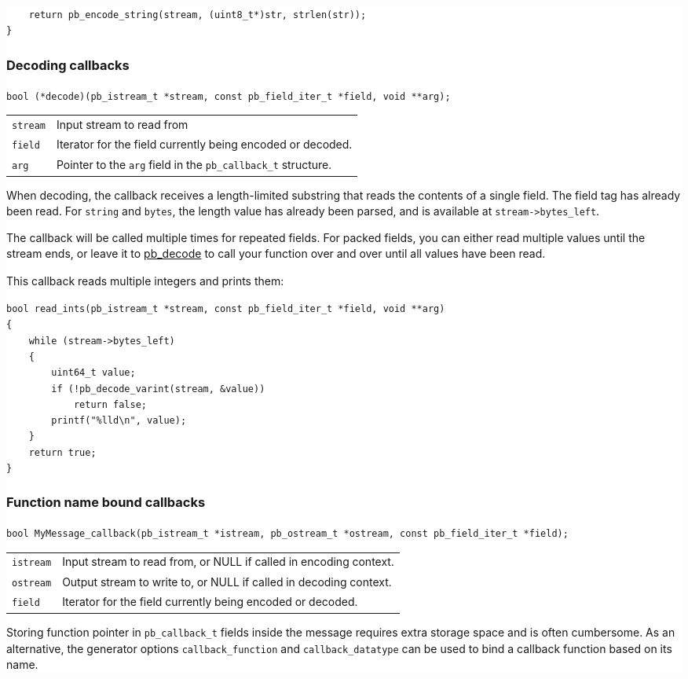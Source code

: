         return pb_encode_string(stream, (uint8_t*)str, strlen(str));
    }

### Decoding callbacks

    bool (*decode)(pb_istream_t *stream, const pb_field_iter_t *field, void **arg);

|            |                                                                    |
| ---------- | ------------------------------------------------------------------ |
| `stream`   | Input stream to read from                                          |
| `field`    | Iterator for the field currently being encoded or decoded.         |
| `arg`      | Pointer to the `arg` field in the `pb_callback_t` structure.       |

When decoding, the callback receives a length-limited substring that
reads the contents of a single field. The field tag has already been
read. For `string` and `bytes`, the length value has already been
parsed, and is available at `stream->bytes_left`.

The callback will be called multiple times for repeated fields. For
packed fields, you can either read multiple values until the stream
ends, or leave it to [pb_decode](reference.html#pb-decode) to call your
function over and over until all values have been read.

This callback reads multiple integers and prints them:

    bool read_ints(pb_istream_t *stream, const pb_field_iter_t *field, void **arg)
    {
        while (stream->bytes_left)
        {
            uint64_t value;
            if (!pb_decode_varint(stream, &value))
                return false;
            printf("%lld\n", value);
        }
        return true;
    }

### Function name bound callbacks

    bool MyMessage_callback(pb_istream_t *istream, pb_ostream_t *ostream, const pb_field_iter_t *field);

|            |                                                                    |
| ---------- | ------------------------------------------------------------------ |
| `istream`  | Input stream to read from, or NULL if called in encoding context.  |
| `ostream`  | Output stream to write to, or NULL if called in decoding context.  |
| `field`    | Iterator for the field currently being encoded or decoded.         |

Storing function pointer in `pb_callback_t` fields inside
the message requires extra storage space and is often cumbersome. As an
alternative, the generator options `callback_function` and
`callback_datatype` can be used to bind a callback function
based on its name.
